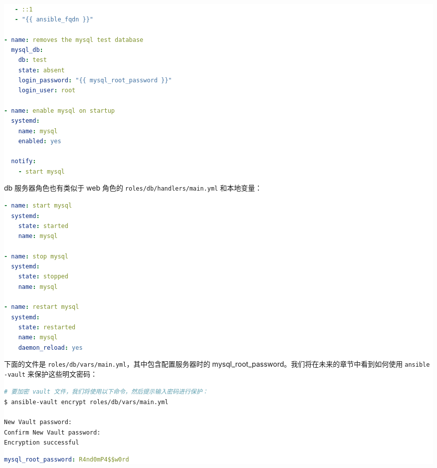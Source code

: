 ```yaml
   - ::1
   - "{{ ansible_fqdn }}"

- name: removes the mysql test database
  mysql_db:
    db: test
    state: absent
    login_password: "{{ mysql_root_password }}"
    login_user: root

- name: enable mysql on startup
  systemd:
    name: mysql
    enabled: yes

  notify:
    - start mysql
```

db 服务器角色也有类似于 web 角色的 `roles/db/handlers/main.yml` 和本地变量：

```yaml
- name: start mysql
  systemd:
    state: started
    name: mysql

- name: stop mysql
  systemd:
    state: stopped
    name: mysql

- name: restart mysql
  systemd:
    state: restarted
    name: mysql
    daemon_reload: yes
```

下面的文件是 `roles/db/vars/main.yml`，其中包含配置服务器时的 mysql_root_password。我们将在未来的章节中看到如何使用 `ansible-vault` 来保护这些明文密码：

```sh
# 要加密 vault 文件，我们将使用以下命令，然后提示输入密码进行保护：
$ ansible-vault encrypt roles/db/vars/main.yml

New Vault password:
Confirm New Vault password:
Encryption successful
```

```yaml
mysql_root_password: R4nd0mP4$$w0rd
```
